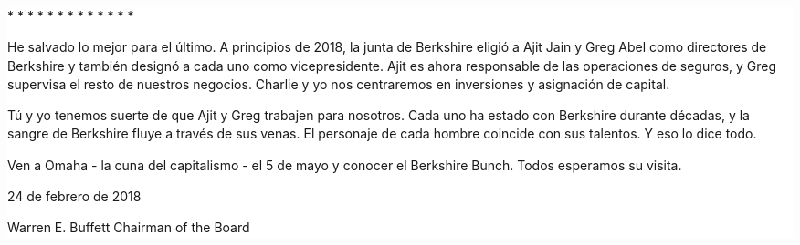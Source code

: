 
\* \* \* \* \* \* \* \* \* \* \* \* \*


He salvado lo mejor para el último. A principios de 2018, la junta de Berkshire eligió a Ajit Jain y Greg Abel como directores de Berkshire y también designó a cada uno como vicepresidente. Ajit es ahora responsable de las operaciones de seguros, y Greg supervisa el resto de nuestros negocios. Charlie y yo nos centraremos en inversiones y asignación de capital.


Tú y yo tenemos suerte de que Ajit y Greg trabajen para nosotros. Cada uno ha estado con Berkshire durante décadas, y la sangre de Berkshire fluye a través de sus venas. El personaje de cada hombre coincide con sus talentos. Y eso lo dice todo.


Ven a Omaha - la cuna del capitalismo - el 5 de mayo y conocer el Berkshire Bunch. Todos esperamos su visita.


24 de febrero de 2018


Warren E. Buffett Chairman of the Board






